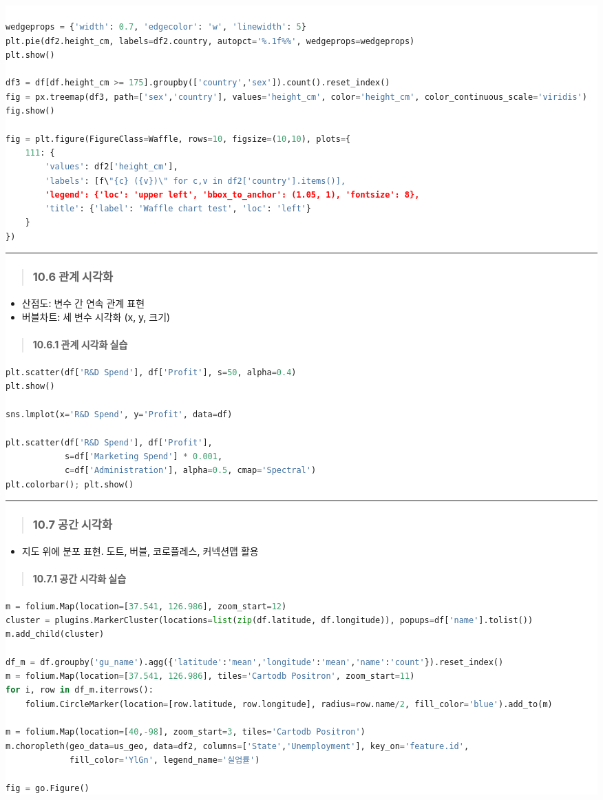 ```python

wedgeprops = {'width': 0.7, 'edgecolor': 'w', 'linewidth': 5}
plt.pie(df2.height_cm, labels=df2.country, autopct='%.1f%%', wedgeprops=wedgeprops)
plt.show()

df3 = df[df.height_cm >= 175].groupby(['country','sex']).count().reset_index()
fig = px.treemap(df3, path=['sex','country'], values='height_cm', color='height_cm', color_continuous_scale='viridis')
fig.show()

fig = plt.figure(FigureClass=Waffle, rows=10, figsize=(10,10), plots={
    111: {
        'values': df2['height_cm'],
        'labels': [f\"{c} ({v})\" for c,v in df2['country'].items()],
        'legend': {'loc': 'upper left', 'bbox_to_anchor': (1.05, 1), 'fontsize': 8},
        'title': {'label': 'Waffle chart test', 'loc': 'left'}
    }
})
```

---

> ### 10.6 관계 시각화

* 산점도: 변수 간 연속 관계 표현
* 버블차트: 세 변수 시각화 (x, y, 크기)

> #### 10.6.1 관계 시각화 실습

```python
plt.scatter(df['R&D Spend'], df['Profit'], s=50, alpha=0.4)
plt.show()

sns.lmplot(x='R&D Spend', y='Profit', data=df)

plt.scatter(df['R&D Spend'], df['Profit'],
            s=df['Marketing Spend'] * 0.001,
            c=df['Administration'], alpha=0.5, cmap='Spectral')
plt.colorbar(); plt.show()
```

---

> ### 10.7 공간 시각화

* 지도 위에 분포 표현. 도트, 버블, 코로플레스, 커넥션맵 활용

> #### 10.7.1 공간 시각화 실습

```python
m = folium.Map(location=[37.541, 126.986], zoom_start=12)
cluster = plugins.MarkerCluster(locations=list(zip(df.latitude, df.longitude)), popups=df['name'].tolist())
m.add_child(cluster)

df_m = df.groupby('gu_name').agg({'latitude':'mean','longitude':'mean','name':'count'}).reset_index()
m = folium.Map(location=[37.541, 126.986], tiles='Cartodb Positron', zoom_start=11)
for i, row in df_m.iterrows():
    folium.CircleMarker(location=[row.latitude, row.longitude], radius=row.name/2, fill_color='blue').add_to(m)

m = folium.Map(location=[40,-98], zoom_start=3, tiles='Cartodb Positron')
m.choropleth(geo_data=us_geo, data=df2, columns=['State','Unemployment'], key_on='feature.id',
             fill_color='YlGn', legend_name='실업률')

fig = go.Figure()
```